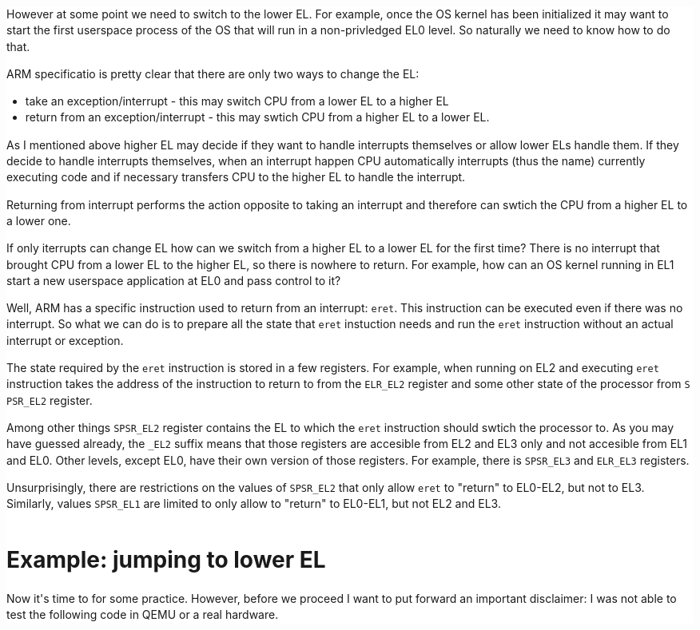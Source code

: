However at some point we need to switch to the lower EL. For example, once the
OS kernel has been initialized it may want to start the first userspace process
of the OS that will run in a non-privledged EL0 level. So naturally we need to
know how to do that.

ARM specificatio is pretty clear that there are only two ways to change the
EL:

  * take an exception/interrupt - this may switch CPU from a lower EL to a
    higher EL
  * return from an exception/interrupt - this may swtich CPU from a higher EL
    to a lower EL.

As I mentioned above higher EL may decide if they want to handle interrupts
themselves or allow lower ELs handle them. If they decide to handle interrupts
themselves, when an interrupt happen CPU automatically interrupts (thus the
name) currently executing code and if necessary transfers CPU to the higher
EL to handle the interrupt.

Returning from interrupt performs the action opposite to taking an interrupt
and therefore can swtich the CPU from a higher EL to a lower one.

If only iterrupts can change EL how can we switch from a higher EL to a lower
EL for the first time? There is no interrupt that brought CPU from a lower EL
to the higher EL, so there is nowhere to return. For example, how can an OS
kernel running in EL1 start a new userspace application at EL0 and pass
control to it?

Well, ARM has a specific instruction used to return from an interrupt: `eret`.
This instruction can be executed even if there was no interrupt. So what we
can do is to prepare all the state that `eret` instuction needs and run the
`eret` instruction without an actual interrupt or exception.

The state required by the `eret` instruction is stored in a few registers.
For example, when running on EL2 and executing `eret` instruction takes the
address of the instruction to return to from the `ELR_EL2` register and some
other state of the processor from `SPSR_EL2` register.

Among other things `SPSR_EL2` register contains the EL to which the `eret`
instruction should swtich the processor to. As you may have guessed already,
the `_EL2` suffix means that those registers are accesible from EL2 and EL3
only and not accesible from EL1 and EL0. Other levels, except EL0, have their
own version of those registers. For example, there is `SPSR_EL3` and `ELR_EL3`
registers.

Unsurprisingly, there are restrictions on the values of `SPSR_EL2` that only
allow `eret` to "return" to EL0-EL2, but not to EL3. Similarly, values
`SPSR_EL1` are limited to only allow to "return" to EL0-EL1, but not EL2 and
EL3.

# Example: jumping to lower EL

Now it's time to for some practice. However, before we proceed I want to put
forward an important disclaimer: I was not able to test the following code in
QEMU or a real hardware.
